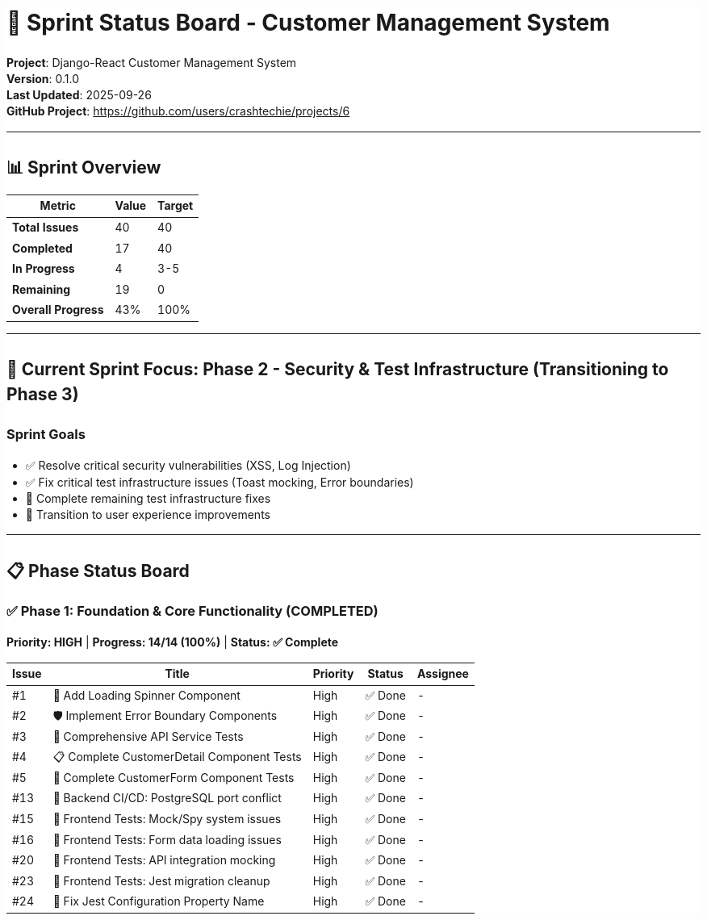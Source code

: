 # 🚀 Sprint Status Board - Customer Management System

**Project**: Django-React Customer Management System  
**Version**: 0.1.0  
**Last Updated**: 2025-09-26  
**GitHub Project**: https://github.com/users/crashtechie/projects/6

---

## 📊 Sprint Overview

| **Metric** | **Value** | **Target** |
|------------|-----------|------------|
| **Total Issues** | 40 | 40 |
| **Completed** | 17 | 40 |
| **In Progress** | 4 | 3-5 |
| **Remaining** | 19 | 0 |
| **Overall Progress** | 43% | 100% |

---

## 🎯 Current Sprint Focus: Phase 2 - Security & Test Infrastructure (Transitioning to Phase 3)

### Sprint Goals
- ✅ Resolve critical security vulnerabilities (XSS, Log Injection)
- ✅ Fix critical test infrastructure issues (Toast mocking, Error boundaries)
- 🔄 Complete remaining test infrastructure fixes
- 🔄 Transition to user experience improvements

---

## 📋 Phase Status Board

### ✅ Phase 1: Foundation & Core Functionality (COMPLETED)
**Priority: HIGH** | **Progress: 14/14 (100%)** | **Status: ✅ Complete**

| Issue | Title | Priority | Status | Assignee |
|-------|-------|----------|--------|----------|
| #1 | 🔄 Add Loading Spinner Component | High | ✅ Done | - |
| #2 | 🛡️ Implement Error Boundary Components | High | ✅ Done | - |
| #3 | 🧪 Comprehensive API Service Tests | High | ✅ Done | - |
| #4 | 📋 Complete CustomerDetail Component Tests | High | ✅ Done | - |
| #5 | 📝 Complete CustomerForm Component Tests | High | ✅ Done | - |
| #13 | 🐛 Backend CI/CD: PostgreSQL port conflict | High | ✅ Done | - |
| #15 | 🐛 Frontend Tests: Mock/Spy system issues | High | ✅ Done | - |
| #16 | 🐛 Frontend Tests: Form data loading issues | High | ✅ Done | - |
| #20 | 🔌 Frontend Tests: API integration mocking | High | ✅ Done | - |
| #23 | 🔧 Frontend Tests: Jest migration cleanup | High | ✅ Done | - |
| #24 | 🔧 Fix Jest Configuration Property Name | High | ✅ Done | - |
